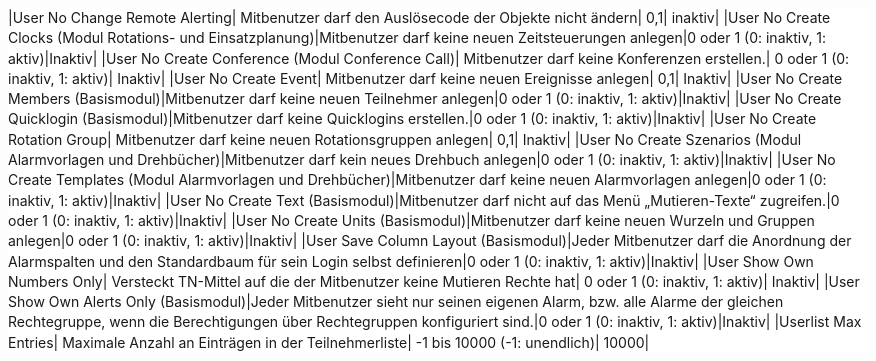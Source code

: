 |User No Change Remote Alerting| Mitbenutzer darf den Auslösecode der Objekte nicht ändern| 0,1| inaktiv| 
|User No Create Clocks (Modul Rotations- und Einsatzplanung)|Mitbenutzer darf keine neuen Zeitsteuerungen anlegen|0 oder 1 (0: inaktiv, 1: aktiv)|Inaktiv|
|User No Create Conference (Modul Conference Call)| Mitbenutzer darf keine Konferenzen erstellen.| 0 oder 1 (0: inaktiv, 1: aktiv)| Inaktiv| 
|User No Create Event| Mitbenutzer darf keine neuen Ereignisse anlegen| 0,1| Inaktiv| 
|User No Create Members (Basismodul)|Mitbenutzer darf keine neuen Teilnehmer anlegen|0 oder 1 (0: inaktiv, 1: aktiv)|Inaktiv|
|User No Create Quicklogin (Basismodul)|Mitbenutzer darf keine Quicklogins erstellen.|0 oder 1 (0: inaktiv, 1: aktiv)|Inaktiv|
|User No Create Rotation Group| Mitbenutzer darf keine neuen Rotationsgruppen anlegen| 0,1| Inaktiv|
|User No Create Szenarios (Modul Alarmvorlagen und Drehbücher)|Mitbenutzer darf kein neues Drehbuch anlegen|0 oder 1 (0: inaktiv, 1: aktiv)|Inaktiv|
|User No Create Templates (Modul Alarmvorlagen und Drehbücher)|Mitbenutzer darf keine neuen Alarmvorlagen anlegen|0 oder 1 (0: inaktiv, 1: aktiv)|Inaktiv|
|User No Create Text (Basismodul)|Mitbenutzer darf nicht auf das Menü „Mutieren-Texte“ zugreifen.|0 oder 1 (0: inaktiv, 1: aktiv)|Inaktiv|
|User No Create Units (Basismodul)|Mitbenutzer darf keine neuen Wurzeln und Gruppen anlegen|0 oder 1 (0: inaktiv, 1: aktiv)|Inaktiv|
|User Save Column Layout (Basismodul)|Jeder Mitbenutzer darf die Anordnung der Alarmspalten und den Standardbaum für sein Login selbst definieren|0 oder 1 (0: inaktiv, 1: aktiv)|Inaktiv|
|User Show Own Numbers Only| Versteckt TN-Mittel auf die der Mitbenutzer keine Mutieren Rechte hat| 0 oder 1 (0: inaktiv, 1: aktiv)| Inaktiv| 
|User Show Own Alerts Only (Basismodul)|Jeder Mitbenutzer sieht nur seinen eigenen Alarm, bzw. alle Alarme der gleichen Rechtegruppe, wenn die Berechtigungen über Rechtegruppen konfiguriert sind.|0 oder 1 (0: inaktiv, 1: aktiv)|Inaktiv|
|Userlist Max Entries| Maximale Anzahl an Einträgen in der Teilnehmerliste| -1 bis 10000 (-1: unendlich)| 10000| 




